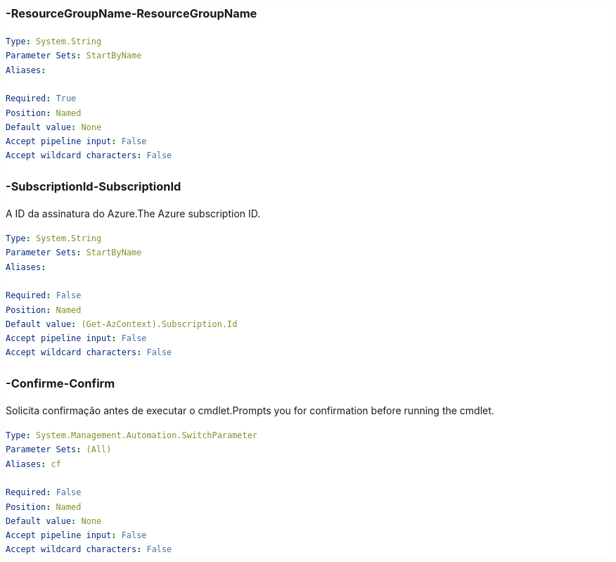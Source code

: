### <span data-ttu-id="80abe-123">-ResourceGroupName</span><span class="sxs-lookup"><span data-stu-id="80abe-123">-ResourceGroupName</span></span>


```yaml
Type: System.String
Parameter Sets: StartByName
Aliases:

Required: True
Position: Named
Default value: None
Accept pipeline input: False
Accept wildcard characters: False
```

### <span data-ttu-id="80abe-124">-SubscriptionId</span><span class="sxs-lookup"><span data-stu-id="80abe-124">-SubscriptionId</span></span>
<span data-ttu-id="80abe-125">A ID da assinatura do Azure.</span><span class="sxs-lookup"><span data-stu-id="80abe-125">The Azure subscription ID.</span></span>

```yaml
Type: System.String
Parameter Sets: StartByName
Aliases:

Required: False
Position: Named
Default value: (Get-AzContext).Subscription.Id
Accept pipeline input: False
Accept wildcard characters: False
```

### <span data-ttu-id="80abe-126">-Confirme</span><span class="sxs-lookup"><span data-stu-id="80abe-126">-Confirm</span></span>
<span data-ttu-id="80abe-127">Solicita confirmação antes de executar o cmdlet.</span><span class="sxs-lookup"><span data-stu-id="80abe-127">Prompts you for confirmation before running the cmdlet.</span></span>

```yaml
Type: System.Management.Automation.SwitchParameter
Parameter Sets: (All)
Aliases: cf

Required: False
Position: Named
Default value: None
Accept pipeline input: False
Accept wildcard characters: False
```
